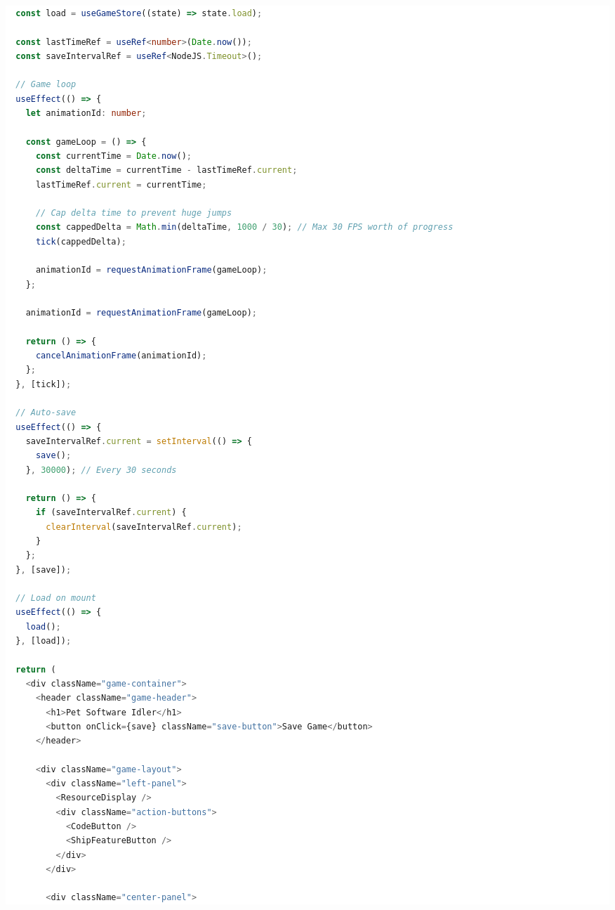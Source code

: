 ```typescript
  const load = useGameStore((state) => state.load);
  
  const lastTimeRef = useRef<number>(Date.now());
  const saveIntervalRef = useRef<NodeJS.Timeout>();
  
  // Game loop
  useEffect(() => {
    let animationId: number;
    
    const gameLoop = () => {
      const currentTime = Date.now();
      const deltaTime = currentTime - lastTimeRef.current;
      lastTimeRef.current = currentTime;
      
      // Cap delta time to prevent huge jumps
      const cappedDelta = Math.min(deltaTime, 1000 / 30); // Max 30 FPS worth of progress
      tick(cappedDelta);
      
      animationId = requestAnimationFrame(gameLoop);
    };
    
    animationId = requestAnimationFrame(gameLoop);
    
    return () => {
      cancelAnimationFrame(animationId);
    };
  }, [tick]);
  
  // Auto-save
  useEffect(() => {
    saveIntervalRef.current = setInterval(() => {
      save();
    }, 30000); // Every 30 seconds
    
    return () => {
      if (saveIntervalRef.current) {
        clearInterval(saveIntervalRef.current);
      }
    };
  }, [save]);
  
  // Load on mount
  useEffect(() => {
    load();
  }, [load]);
  
  return (
    <div className="game-container">
      <header className="game-header">
        <h1>Pet Software Idler</h1>
        <button onClick={save} className="save-button">Save Game</button>
      </header>
      
      <div className="game-layout">
        <div className="left-panel">
          <ResourceDisplay />
          <div className="action-buttons">
            <CodeButton />
            <ShipFeatureButton />
          </div>
        </div>
        
        <div className="center-panel">
```